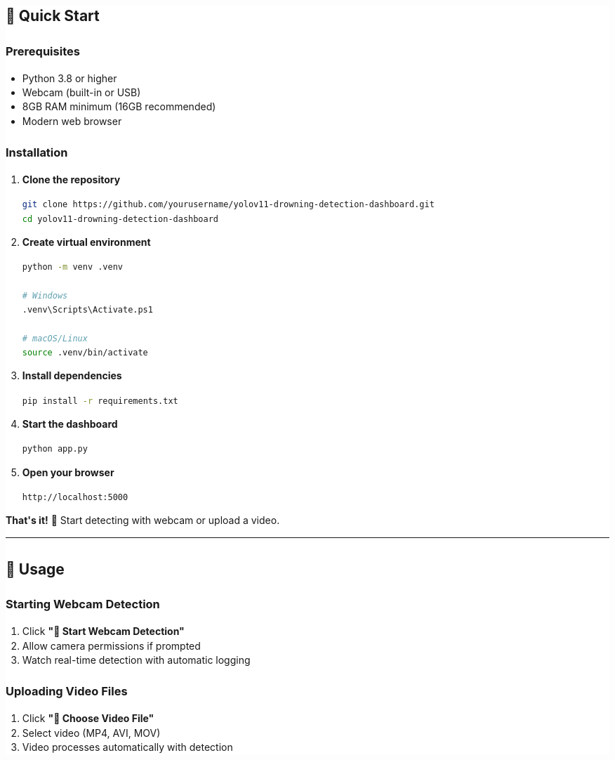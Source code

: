 ## 🚀 Quick Start

### Prerequisites
- Python 3.8 or higher
- Webcam (built-in or USB)
- 8GB RAM minimum (16GB recommended)
- Modern web browser

### Installation

1. **Clone the repository**
   ```bash
   git clone https://github.com/yourusername/yolov11-drowning-detection-dashboard.git
   cd yolov11-drowning-detection-dashboard
   ```

2. **Create virtual environment**
   ```bash
   python -m venv .venv
   
   # Windows
   .venv\Scripts\Activate.ps1
   
   # macOS/Linux
   source .venv/bin/activate
   ```

3. **Install dependencies**
   ```bash
   pip install -r requirements.txt
   ```

4. **Start the dashboard**
   ```bash
   python app.py
   ```

5. **Open your browser**
   ```
   http://localhost:5000
   ```

**That's it!** 🎉 Start detecting with webcam or upload a video.

---

## 📖 Usage

### Starting Webcam Detection
1. Click **"🎥 Start Webcam Detection"**
2. Allow camera permissions if prompted
3. Watch real-time detection with automatic logging

### Uploading Video Files
1. Click **"📁 Choose Video File"**
2. Select video (MP4, AVI, MOV)
3. Video processes automatically with detection
